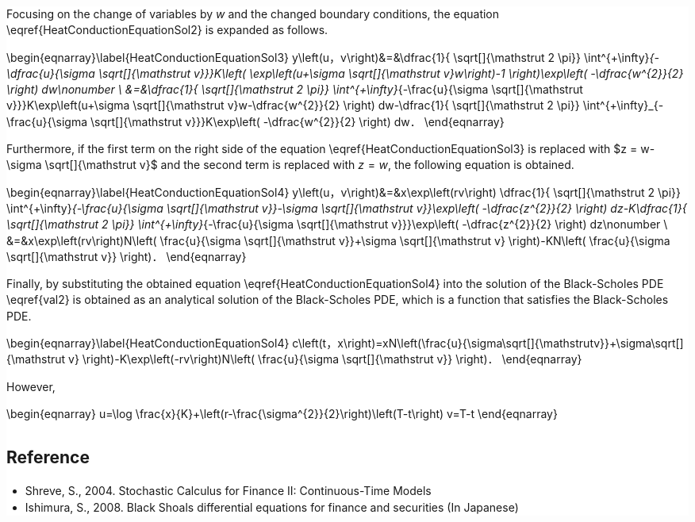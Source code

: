 Focusing on the change of variables by $w$ and the changed boundary conditions, the equation \eqref{HeatConductionEquationSol2} is expanded as follows.
 
\begin{eqnarray}\label{HeatConductionEquationSol3}
y\left(u，v\right)&=&\dfrac{1}{ \sqrt[]{\mathstrut 2 \pi}} \int^{+\infty}_{-\dfrac{u}{\sigma \sqrt[]{\mathstrut v}}}K\left( \exp\left(u+\sigma \sqrt[]{\mathstrut v}w\right)-1 \right)\exp\left( -\dfrac{w^{2}}{2} \right) dw\nonumber \\
&=&\dfrac{1}{ \sqrt[]{\mathstrut 2 \pi}} \int^{+\infty}_{-\frac{u}{\sigma \sqrt[]{\mathstrut v}}}K\exp\left(u+\sigma \sqrt[]{\mathstrut v}w-\dfrac{w^{2}}{2} \right) dw-\dfrac{1}{ \sqrt[]{\mathstrut 2 \pi}} \int^{+\infty}_{-\frac{u}{\sigma \sqrt[]{\mathstrut v}}}K\exp\left( -\dfrac{w^{2}}{2} \right) dw．
\end{eqnarray}
 
Furthermore, if the first term on the right side of the equation \eqref{HeatConductionEquationSol3} is replaced with $z = w- \sigma \sqrt[]{\mathstrut v}$ and the second term is replaced with $z = w$, the following equation is obtained.
 
\begin{eqnarray}\label{HeatConductionEquationSol4}
y\left(u，v\right)&=&x\exp\left(rv\right) \dfrac{1}{ \sqrt[]{\mathstrut 2 \pi}} \int^{+\infty}_{-\frac{u}{\sigma \sqrt[]{\mathstrut v}}-\sigma \sqrt[]{\mathstrut v}}\exp\left( -\dfrac{z^{2}}{2} \right) dz-K\dfrac{1}{ \sqrt[]{\mathstrut 2 \pi}} \int^{+\infty}_{-\frac{u}{\sigma \sqrt[]{\mathstrut v}}}\exp\left( -\dfrac{z^{2}}{2} \right) dz\nonumber \\
&=&x\exp\left(rv\right)N\left( \frac{u}{\sigma \sqrt[]{\mathstrut v}}+\sigma \sqrt[]{\mathstrut v} \right)-KN\left( \frac{u}{\sigma \sqrt[]{\mathstrut v}} \right)．
\end{eqnarray}
 
Finally, by substituting the obtained equation \eqref{HeatConductionEquationSol4} into the solution of the Black-Scholes PDE \eqref{val2} is obtained as an analytical solution of the Black-Scholes PDE, which is a function that satisfies the Black-Scholes PDE.
 
\begin{eqnarray}\label{HeatConductionEquationSol4}
c\left(t，x\right)=xN\left(\frac{u}{\sigma\sqrt[]{\mathstrutv}}+\sigma\sqrt[]{\mathstrut v} \right)-K\exp\left(-rv\right)N\left( \frac{u}{\sigma \sqrt[]{\mathstrut v}} \right)．
\end{eqnarray}
 
However,
 
\begin{eqnarray}
u=\log \frac{x}{K}+\left(r-\frac{\sigma^{2}}{2}\right)\left(T-t\right)
v=T-t
\end{eqnarray}

## Reference
* Shreve, S., 2004. Stochastic Calculus for Finance II: Continuous-Time Models
* Ishimura, S., 2008. Black Shoals differential equations for finance and securities (In Japanese)
